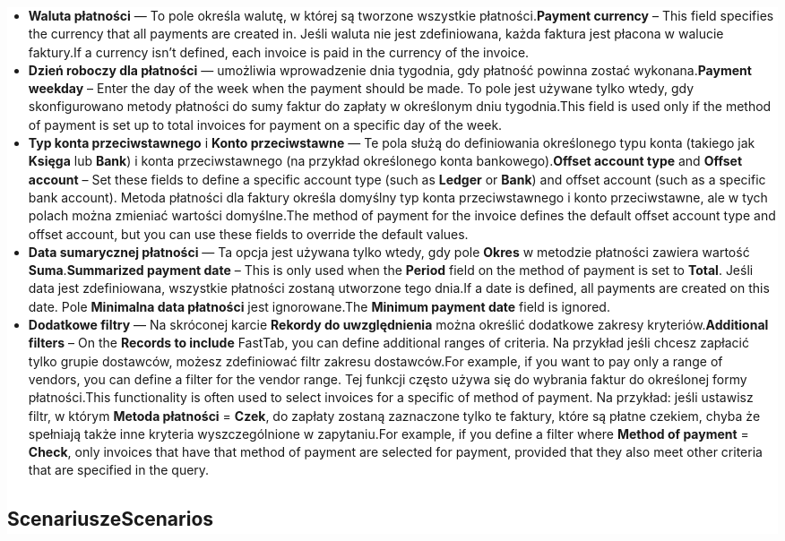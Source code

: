 - <span data-ttu-id="e4f1c-153">**Waluta płatności** — To pole określa walutę, w której są tworzone wszystkie płatności.</span><span class="sxs-lookup"><span data-stu-id="e4f1c-153">**Payment currency** – This field specifies the currency that all payments are created in.</span></span> <span data-ttu-id="e4f1c-154">Jeśli waluta nie jest zdefiniowana, każda faktura jest płacona w walucie faktury.</span><span class="sxs-lookup"><span data-stu-id="e4f1c-154">If a currency isn’t defined, each invoice is paid in the currency of the invoice.</span></span>
- <span data-ttu-id="e4f1c-155">**Dzień roboczy dla płatności** — umożliwia wprowadzenie dnia tygodnia, gdy płatność powinna zostać wykonana.</span><span class="sxs-lookup"><span data-stu-id="e4f1c-155">**Payment weekday** – Enter the day of the week when the payment should be made.</span></span> <span data-ttu-id="e4f1c-156">To pole jest używane tylko wtedy, gdy skonfigurowano metody płatności do sumy faktur do zapłaty w określonym dniu tygodnia.</span><span class="sxs-lookup"><span data-stu-id="e4f1c-156">This field is used only if the method of payment is set up to total invoices for payment on a specific day of the week.</span></span>
- <span data-ttu-id="e4f1c-157">**Typ konta przeciwstawnego** i **Konto przeciwstawne** — Te pola służą do definiowania określonego typu konta (takiego jak **Księga** lub **Bank**) i konta przeciwstawnego (na przykład określonego konta bankowego).</span><span class="sxs-lookup"><span data-stu-id="e4f1c-157">**Offset account type** and **Offset account** – Set these fields to define a specific account type (such as **Ledger** or **Bank**) and offset account (such as a specific bank account).</span></span> <span data-ttu-id="e4f1c-158">Metoda płatności dla faktury określa domyślny typ konta przeciwstawnego i konto przeciwstawne, ale w tych polach można zmieniać wartości domyślne.</span><span class="sxs-lookup"><span data-stu-id="e4f1c-158">The method of payment for the invoice defines the default offset account type and offset account, but you can use these fields to override the default values.</span></span>
- <span data-ttu-id="e4f1c-159">**Data sumarycznej płatności** — Ta opcja jest używana tylko wtedy, gdy pole **Okres** w metodzie płatności zawiera wartość **Suma**.</span><span class="sxs-lookup"><span data-stu-id="e4f1c-159">**Summarized payment date** – This is only used when the **Period** field on the method of payment is set to **Total**.</span></span> <span data-ttu-id="e4f1c-160">Jeśli data jest zdefiniowana, wszystkie płatności zostaną utworzone tego dnia.</span><span class="sxs-lookup"><span data-stu-id="e4f1c-160">If a date is defined, all payments are created on this date.</span></span> <span data-ttu-id="e4f1c-161">Pole **Minimalna data płatności** jest ignorowane.</span><span class="sxs-lookup"><span data-stu-id="e4f1c-161">The **Minimum payment date** field is ignored.</span></span>
- <span data-ttu-id="e4f1c-162">**Dodatkowe filtry** — Na skróconej karcie **Rekordy do uwzględnienia** można określić dodatkowe zakresy kryteriów.</span><span class="sxs-lookup"><span data-stu-id="e4f1c-162">**Additional filters** – On the **Records to include** FastTab, you can define additional ranges of criteria.</span></span> <span data-ttu-id="e4f1c-163">Na przykład jeśli chcesz zapłacić tylko grupie dostawców, możesz zdefiniować filtr zakresu dostawców.</span><span class="sxs-lookup"><span data-stu-id="e4f1c-163">For example, if you want to pay only a range of vendors, you can define a filter for the vendor range.</span></span> <span data-ttu-id="e4f1c-164">Tej funkcji często używa się do wybrania faktur do określonej formy płatności.</span><span class="sxs-lookup"><span data-stu-id="e4f1c-164">This functionality is often used to select invoices for a specific of method of payment.</span></span> <span data-ttu-id="e4f1c-165">Na przykład: jeśli ustawisz filtr, w którym **Metoda płatności** = **Czek**, do zapłaty zostaną zaznaczone tylko te faktury, które są płatne czekiem, chyba że spełniają także inne kryteria wyszczególnione w zapytaniu.</span><span class="sxs-lookup"><span data-stu-id="e4f1c-165">For example, if you define a filter where **Method of payment** = **Check**, only invoices that have that method of payment are selected for payment, provided that they also meet other criteria that are specified in the query.</span></span>

## <a name="scenarios"></a><span data-ttu-id="e4f1c-166">Scenariusze</span><span class="sxs-lookup"><span data-stu-id="e4f1c-166">Scenarios</span></span>

